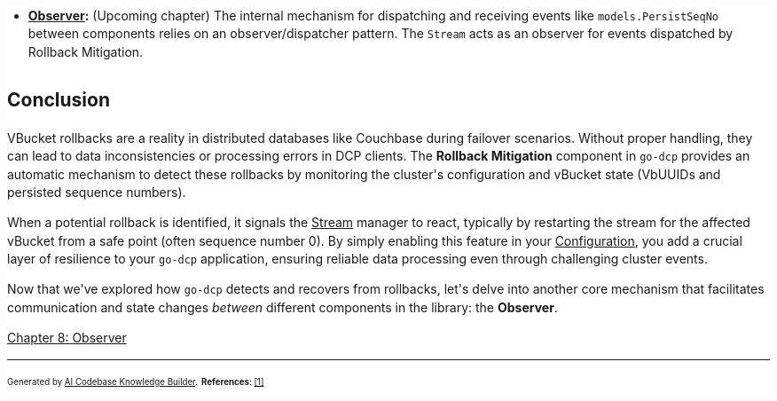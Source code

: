 *   **[Observer](08_observer_.md):** (Upcoming chapter) The internal mechanism for dispatching and receiving events like `models.PersistSeqNo` between components relies on an observer/dispatcher pattern. The `Stream` acts as an observer for events dispatched by Rollback Mitigation.

## Conclusion

VBucket rollbacks are a reality in distributed databases like Couchbase during failover scenarios. Without proper handling, they can lead to data inconsistencies or processing errors in DCP clients. The **Rollback Mitigation** component in `go-dcp` provides an automatic mechanism to detect these rollbacks by monitoring the cluster's configuration and vBucket state (VbUUIDs and persisted sequence numbers).

When a potential rollback is identified, it signals the [Stream](05_stream_.md) manager to react, typically by restarting the stream for the affected vBucket from a safe point (often sequence number 0). By simply enabling this feature in your [Configuration](02_configuration_.md), you add a crucial layer of resilience to your `go-dcp` application, ensuring reliable data processing even through challenging cluster events.

Now that we've explored how `go-dcp` detects and recovers from rollbacks, let's delve into another core mechanism that facilitates communication and state changes *between* different components in the library: the **Observer**.

[Chapter 8: Observer](08_observer_.md)

---

<sub><sup>Generated by [AI Codebase Knowledge Builder](https://github.com/The-Pocket/Tutorial-Codebase-Knowledge).</sup></sub> <sub><sup>**References**: [[1]](https://github.com/Trendyol/go-dcp/blob/f83516164dfbcc3050230193a865f051a4097d0e/couchbase/rollback_mitigation.go)</sup></sub>